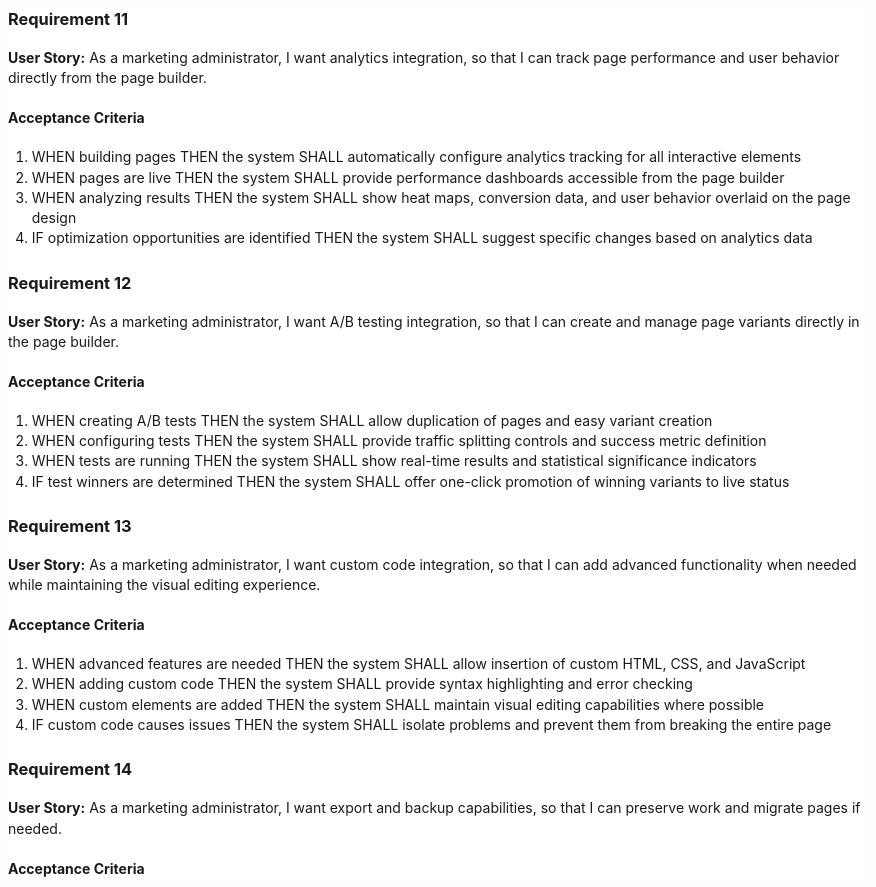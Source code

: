 ### Requirement 11

**User Story:** As a marketing administrator, I want analytics integration, so that I can track page performance and user behavior directly from the page builder.

#### Acceptance Criteria

1. WHEN building pages THEN the system SHALL automatically configure analytics tracking for all interactive elements
2. WHEN pages are live THEN the system SHALL provide performance dashboards accessible from the page builder
3. WHEN analyzing results THEN the system SHALL show heat maps, conversion data, and user behavior overlaid on the page design
4. IF optimization opportunities are identified THEN the system SHALL suggest specific changes based on analytics data

### Requirement 12

**User Story:** As a marketing administrator, I want A/B testing integration, so that I can create and manage page variants directly in the page builder.

#### Acceptance Criteria

1. WHEN creating A/B tests THEN the system SHALL allow duplication of pages and easy variant creation
2. WHEN configuring tests THEN the system SHALL provide traffic splitting controls and success metric definition
3. WHEN tests are running THEN the system SHALL show real-time results and statistical significance indicators
4. IF test winners are determined THEN the system SHALL offer one-click promotion of winning variants to live status

### Requirement 13

**User Story:** As a marketing administrator, I want custom code integration, so that I can add advanced functionality when needed while maintaining the visual editing experience.

#### Acceptance Criteria

1. WHEN advanced features are needed THEN the system SHALL allow insertion of custom HTML, CSS, and JavaScript
2. WHEN adding custom code THEN the system SHALL provide syntax highlighting and error checking
3. WHEN custom elements are added THEN the system SHALL maintain visual editing capabilities where possible
4. IF custom code causes issues THEN the system SHALL isolate problems and prevent them from breaking the entire page

### Requirement 14

**User Story:** As a marketing administrator, I want export and backup capabilities, so that I can preserve work and migrate pages if needed.

#### Acceptance Criteria

